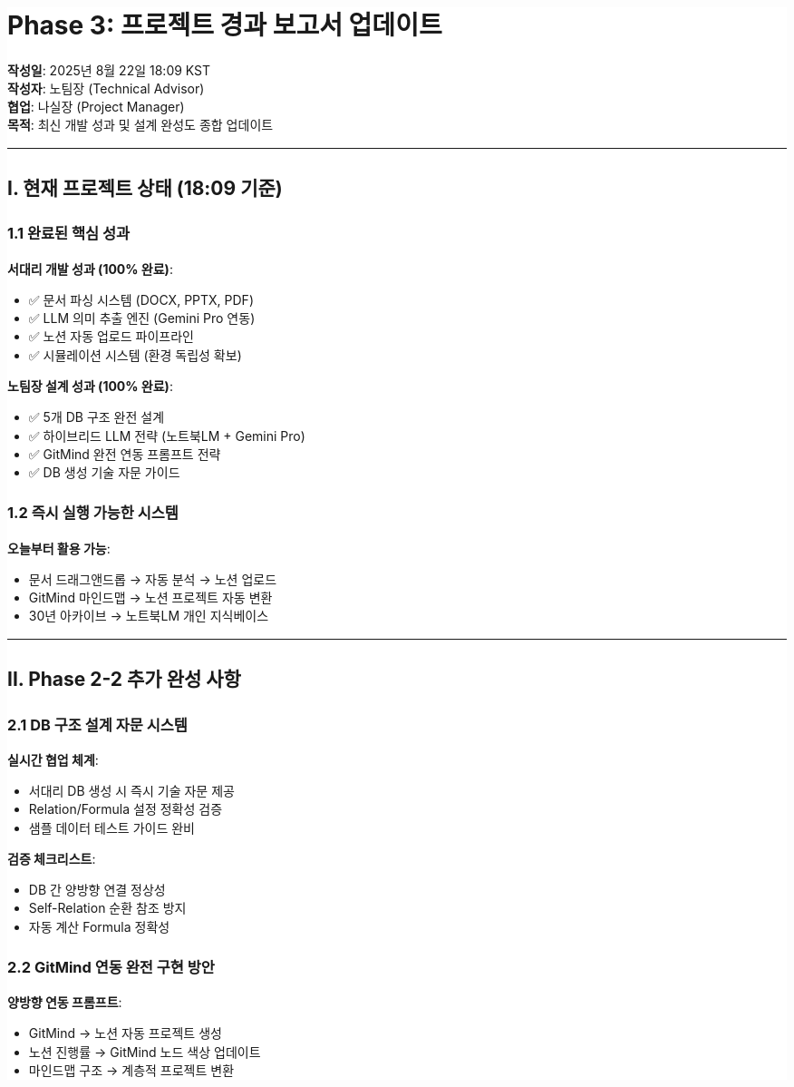 # Phase 3: 프로젝트 경과 보고서 업데이트

**작성일**: 2025년 8월 22일 18:09 KST  
**작성자**: 노팀장 (Technical Advisor)  
**협업**: 나실장 (Project Manager)  
**목적**: 최신 개발 성과 및 설계 완성도 종합 업데이트

---

## I. 현재 프로젝트 상태 (18:09 기준)

### 1.1 완료된 핵심 성과

**서대리 개발 성과 (100% 완료)**:
- ✅ 문서 파싱 시스템 (DOCX, PPTX, PDF)
- ✅ LLM 의미 추출 엔진 (Gemini Pro 연동)
- ✅ 노션 자동 업로드 파이프라인
- ✅ 시뮬레이션 시스템 (환경 독립성 확보)

**노팀장 설계 성과 (100% 완료)**:
- ✅ 5개 DB 구조 완전 설계
- ✅ 하이브리드 LLM 전략 (노트북LM + Gemini Pro)
- ✅ GitMind 완전 연동 프롬프트 전략
- ✅ DB 생성 기술 자문 가이드

### 1.2 즉시 실행 가능한 시스템

**오늘부터 활용 가능**:
- 문서 드래그앤드롭 → 자동 분석 → 노션 업로드
- GitMind 마인드맵 → 노션 프로젝트 자동 변환
- 30년 아카이브 → 노트북LM 개인 지식베이스

---

## II. Phase 2-2 추가 완성 사항

### 2.1 DB 구조 설계 자문 시스템

**실시간 협업 체계**:
- 서대리 DB 생성 시 즉시 기술 자문 제공
- Relation/Formula 설정 정확성 검증
- 샘플 데이터 테스트 가이드 완비

**검증 체크리스트**:
- DB 간 양방향 연결 정상성
- Self-Relation 순환 참조 방지
- 자동 계산 Formula 정확성

### 2.2 GitMind 연동 완전 구현 방안

**양방향 연동 프롬프트**:
- GitMind → 노션 자동 프로젝트 생성
- 노션 진행률 → GitMind 노드 색상 업데이트
- 마인드맵 구조 → 계층적 프로젝트 변환
